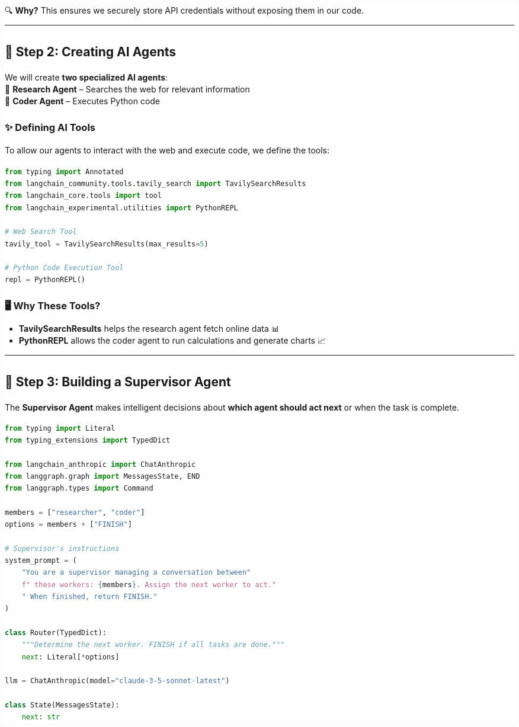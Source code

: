 🔍 **Why?** This ensures we securely store API credentials without exposing them in our code.

---

## 🔎 **Step 2: Creating AI Agents**  

We will create **two specialized AI agents**:  
📌 **Research Agent** – Searches the web for relevant information  
📌 **Coder Agent** – Executes Python code  

### ✨ **Defining AI Tools**  

To allow our agents to interact with the web and execute code, we define the tools:  

```python
from typing import Annotated
from langchain_community.tools.tavily_search import TavilySearchResults
from langchain_core.tools import tool
from langchain_experimental.utilities import PythonREPL

# Web Search Tool
tavily_tool = TavilySearchResults(max_results=5)

# Python Code Execution Tool
repl = PythonREPL()
```

### 🖥 **Why These Tools?**  
- **TavilySearchResults** helps the research agent fetch online data 📊  
- **PythonREPL** allows the coder agent to run calculations and generate charts 📈  

---

## 🤖 **Step 3: Building a Supervisor Agent**  

The **Supervisor Agent** makes intelligent decisions about **which agent should act next** or when the task is complete.  

```python
from typing import Literal
from typing_extensions import TypedDict

from langchain_anthropic import ChatAnthropic
from langgraph.graph import MessagesState, END
from langgraph.types import Command

members = ["researcher", "coder"]
options = members + ["FINISH"]

# Supervisor's instructions
system_prompt = (
    "You are a supervisor managing a conversation between"
    f" these workers: {members}. Assign the next worker to act."
    " When finished, return FINISH."
)

class Router(TypedDict):
    """Determine the next worker. FINISH if all tasks are done."""
    next: Literal[*options]

llm = ChatAnthropic(model="claude-3-5-sonnet-latest")

class State(MessagesState):
    next: str

```